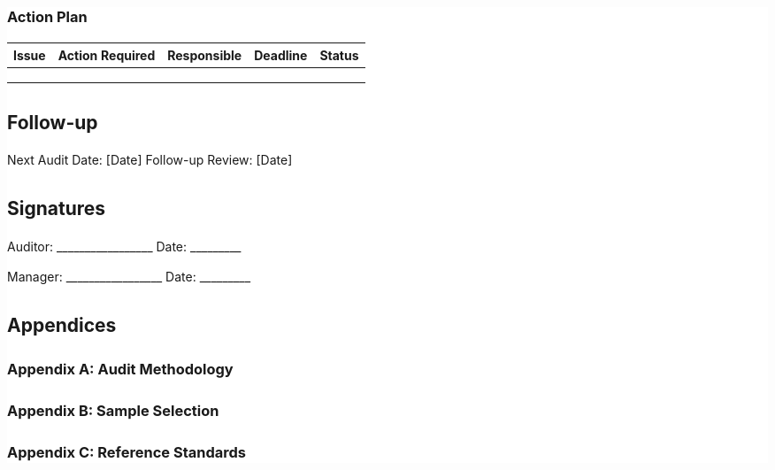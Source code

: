 ### Action Plan
| Issue | Action Required | Responsible | Deadline | Status |
|-------|----------------|-------------|----------|---------|
| | | | | |
| | | | | |
| | | | | |

## Follow-up
Next Audit Date: [Date]
Follow-up Review: [Date]

## Signatures

Auditor: _________________ Date: _________

Manager: _________________ Date: _________

## Appendices
### Appendix A: Audit Methodology
### Appendix B: Sample Selection
### Appendix C: Reference Standards 
